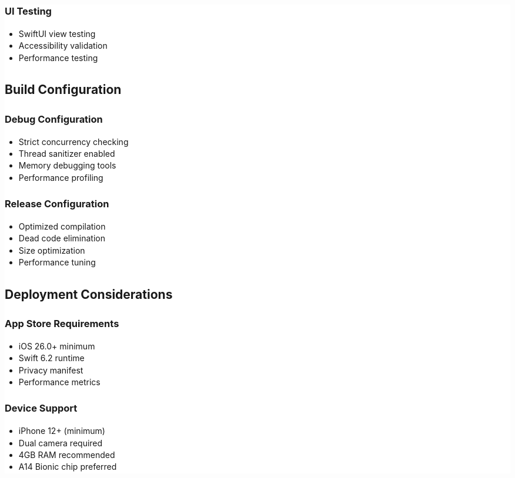 ### UI Testing
- SwiftUI view testing
- Accessibility validation
- Performance testing

## Build Configuration

### Debug Configuration
- Strict concurrency checking
- Thread sanitizer enabled
- Memory debugging tools
- Performance profiling

### Release Configuration
- Optimized compilation
- Dead code elimination
- Size optimization
- Performance tuning

## Deployment Considerations

### App Store Requirements
- iOS 26.0+ minimum
- Swift 6.2 runtime
- Privacy manifest
- Performance metrics

### Device Support
- iPhone 12+ (minimum)
- Dual camera required
- 4GB RAM recommended
- A14 Bionic chip preferred
